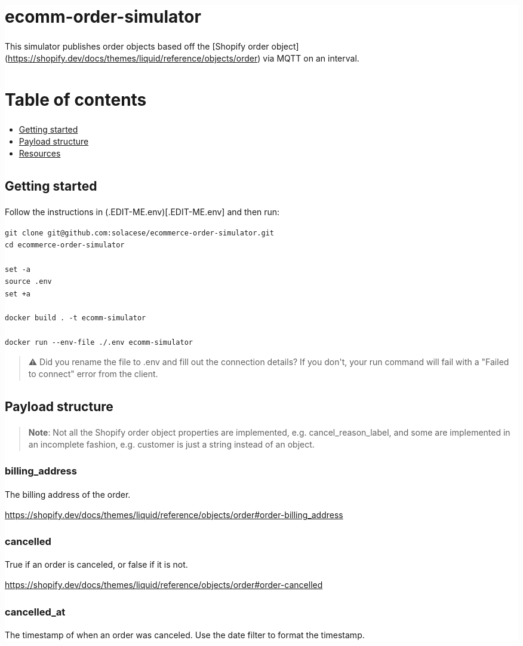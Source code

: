 # ecomm-order-simulator

This simulator publishes order objects based off the [Shopify order object] (https://shopify.dev/docs/themes/liquid/reference/objects/order) via MQTT on an interval.

# Table of contents

- [Getting started](#getting-started)
- [Payload structure](#payload-structure)
- [Resources](#resources)

## Getting started

Follow the instructions in (.EDIT-ME.env)[.EDIT-ME.env] and then run:

```
git clone git@github.com:solacese/ecommerce-order-simulator.git
cd ecommerce-order-simulator

set -a
source .env
set +a

docker build . -t ecomm-simulator

docker run --env-file ./.env ecomm-simulator
```

> :warning: Did you rename the file to .env and fill out the connection details? If you don't, your run command will fail with a "Failed to connect" error from the client.

## Payload structure

> **Note**: Not all the Shopify order object properties are implemented, e.g. cancel_reason_label, and some are implemented in an incomplete fashion, e.g. customer is just a string instead of an object.

### billing_address

The billing address of the order.

https://shopify.dev/docs/themes/liquid/reference/objects/order#order-billing_address

### cancelled

True if an order is canceled, or false if it is not.

https://shopify.dev/docs/themes/liquid/reference/objects/order#order-cancelled

### cancelled_at

The timestamp of when an order was canceled. Use the date filter to format the timestamp.
